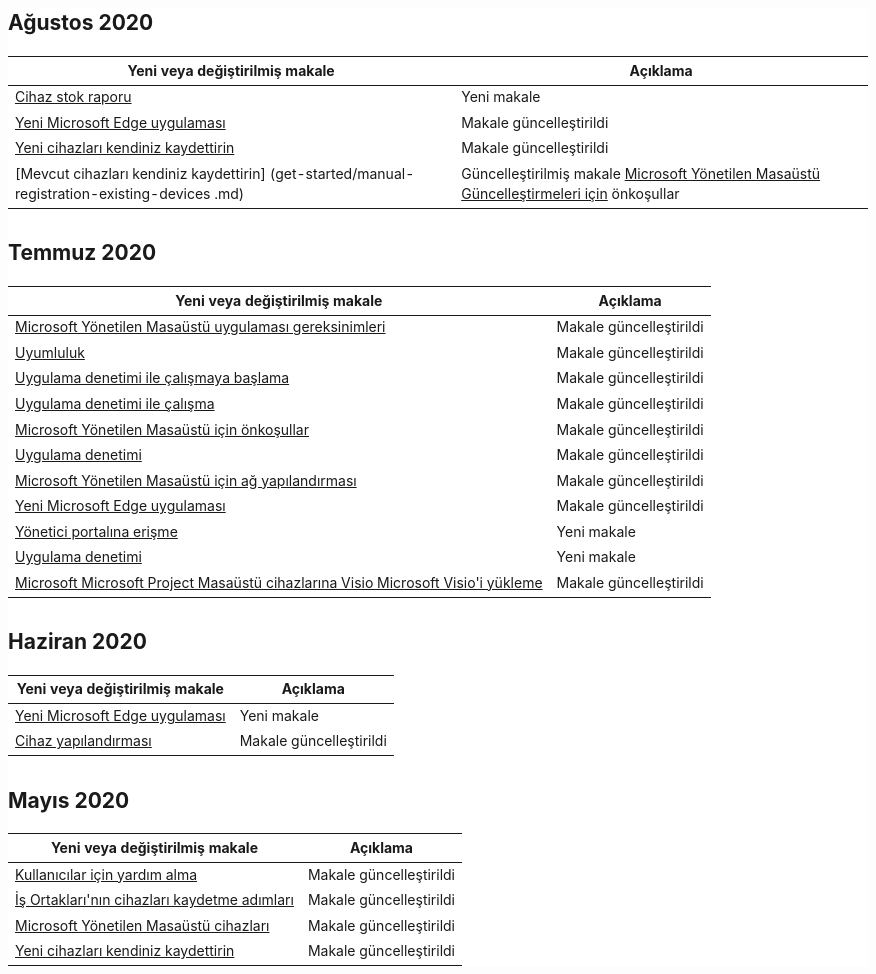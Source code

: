 ## <a name="august-2020"></a>Ağustos 2020

Yeni veya değiştirilmiş makale | Açıklama
--- | ---
[Cihaz stok raporu](working-with-managed-desktop/device-inventory-report.md) | Yeni makale
[Yeni Microsoft Edge uygulaması](get-started/edge-browser-app.md) | Makale güncelleştirildi
[Yeni cihazları kendiniz kaydettirin](get-started/manual-registration.md) | Makale güncelleştirildi
[Mevcut cihazları kendiniz kaydettirin] (get-started/manual-registration-existing-devices .md) | Güncelleştirilmiş makale [Microsoft Yönetilen Masaüstü Güncelleştirmeleri için](get-ready/prerequisites.md) önkoşullar | Microsoft Yönetilen [Masaüstü'ne yönelik güvenlik işlemleri makalesi |](service-description/security-operations.md) Yeni makale [Yönetici portalına erişim |](get-started/access-admin-portal.md) Güncelleştirilmiş makale [Kurumlar için Microsoft 365 Uygulamaları](get-started/m365-apps.md) | Yeni makale[: Gizlilik ve kişisel veriler](service-description/privacy-personal-data.md) | Yeni makale

## <a name="july-2020"></a>Temmuz 2020

Yeni veya değiştirilmiş makale | Açıklama
--- | ---
[Microsoft Yönetilen Masaüstü uygulaması gereksinimleri](service-description/mmd-app-requirements.md) | Makale güncelleştirildi
[Uyumluluk](intro/compliance.md) | Makale güncelleştirildi
[Uygulama denetimi ile çalışmaya başlama](get-started/get-started-app-control.md) | Makale güncelleştirildi
[Uygulama denetimi ile çalışma](working-with-managed-desktop/work-with-app-control.md) | Makale güncelleştirildi
[Microsoft Yönetilen Masaüstü için önkoşullar](get-ready/prerequisites.md) | Makale güncelleştirildi
[Uygulama denetimi](service-description/app-control.md) | Makale güncelleştirildi
[Microsoft Yönetilen Masaüstü için ağ yapılandırması](get-ready/network.md) | Makale güncelleştirildi
[Yeni Microsoft Edge uygulaması](get-started/edge-browser-app.md) | Makale güncelleştirildi
[Yönetici portalına erişme](get-started/access-admin-portal.md) | Yeni makale
[Uygulama denetimi](service-description/app-control.md) | Yeni makale
[Microsoft Microsoft Project Masaüstü cihazlarına Visio Microsoft Visio'i yükleme](get-started/project-visio.md) | Makale güncelleştirildi

## <a name="june-2020"></a>Haziran 2020

Yeni veya değiştirilmiş makale | Açıklama
--- | ---
[Yeni Microsoft Edge uygulaması](get-started/edge-browser-app.md) | Yeni makale
[Cihaz yapılandırması](service-description/device-policies.md) | Makale güncelleştirildi

## <a name="may-2020"></a>Mayıs 2020

Yeni veya değiştirilmiş makale | Açıklama
--- | ---
[Kullanıcılar için yardım alma](working-with-managed-desktop/end-user-support.md) | Makale güncelleştirildi
[İş Ortakları'nın cihazları kaydetme adımları](get-started/partner-registration.md) | Makale güncelleştirildi
[Microsoft Yönetilen Masaüstü cihazları](service-description/device-list.md) | Makale güncelleştirildi
[Yeni cihazları kendiniz kaydettirin](get-started/manual-registration.md) | Makale güncelleştirildi
